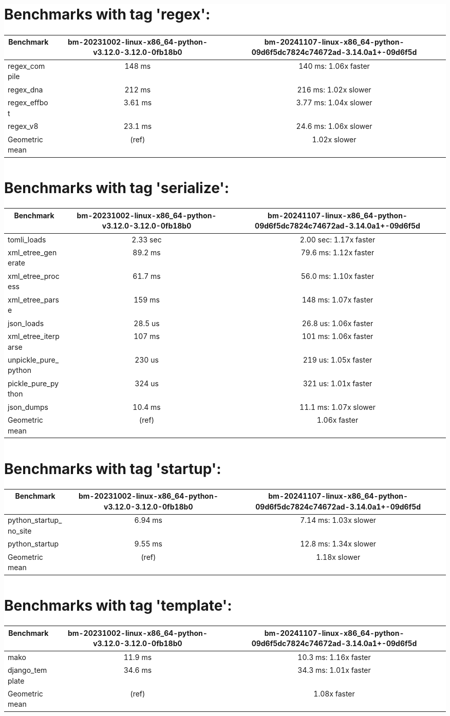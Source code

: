 Benchmarks with tag 'regex':
============================

| Benchmark      | bm-20231002-linux-x86_64-python-v3.12.0-3.12.0-0fb18b0 | bm-20241107-linux-x86_64-python-09d6f5dc7824c74672ad-3.14.0a1+-09d6f5d |
|----------------|:------------------------------------------------------:|:----------------------------------------------------------------------:|
| regex_compile  | 148 ms                                                 | 140 ms: 1.06x faster                                                   |
| regex_dna      | 212 ms                                                 | 216 ms: 1.02x slower                                                   |
| regex_effbot   | 3.61 ms                                                | 3.77 ms: 1.04x slower                                                  |
| regex_v8       | 23.1 ms                                                | 24.6 ms: 1.06x slower                                                  |
| Geometric mean | (ref)                                                  | 1.02x slower                                                           |

Benchmarks with tag 'serialize':
================================

| Benchmark            | bm-20231002-linux-x86_64-python-v3.12.0-3.12.0-0fb18b0 | bm-20241107-linux-x86_64-python-09d6f5dc7824c74672ad-3.14.0a1+-09d6f5d |
|----------------------|:------------------------------------------------------:|:----------------------------------------------------------------------:|
| tomli_loads          | 2.33 sec                                               | 2.00 sec: 1.17x faster                                                 |
| xml_etree_generate   | 89.2 ms                                                | 79.6 ms: 1.12x faster                                                  |
| xml_etree_process    | 61.7 ms                                                | 56.0 ms: 1.10x faster                                                  |
| xml_etree_parse      | 159 ms                                                 | 148 ms: 1.07x faster                                                   |
| json_loads           | 28.5 us                                                | 26.8 us: 1.06x faster                                                  |
| xml_etree_iterparse  | 107 ms                                                 | 101 ms: 1.06x faster                                                   |
| unpickle_pure_python | 230 us                                                 | 219 us: 1.05x faster                                                   |
| pickle_pure_python   | 324 us                                                 | 321 us: 1.01x faster                                                   |
| json_dumps           | 10.4 ms                                                | 11.1 ms: 1.07x slower                                                  |
| Geometric mean       | (ref)                                                  | 1.06x faster                                                           |

Benchmarks with tag 'startup':
==============================

| Benchmark              | bm-20231002-linux-x86_64-python-v3.12.0-3.12.0-0fb18b0 | bm-20241107-linux-x86_64-python-09d6f5dc7824c74672ad-3.14.0a1+-09d6f5d |
|------------------------|:------------------------------------------------------:|:----------------------------------------------------------------------:|
| python_startup_no_site | 6.94 ms                                                | 7.14 ms: 1.03x slower                                                  |
| python_startup         | 9.55 ms                                                | 12.8 ms: 1.34x slower                                                  |
| Geometric mean         | (ref)                                                  | 1.18x slower                                                           |

Benchmarks with tag 'template':
===============================

| Benchmark       | bm-20231002-linux-x86_64-python-v3.12.0-3.12.0-0fb18b0 | bm-20241107-linux-x86_64-python-09d6f5dc7824c74672ad-3.14.0a1+-09d6f5d |
|-----------------|:------------------------------------------------------:|:----------------------------------------------------------------------:|
| mako            | 11.9 ms                                                | 10.3 ms: 1.16x faster                                                  |
| django_template | 34.6 ms                                                | 34.3 ms: 1.01x faster                                                  |
| Geometric mean  | (ref)                                                  | 1.08x faster                                                           |
